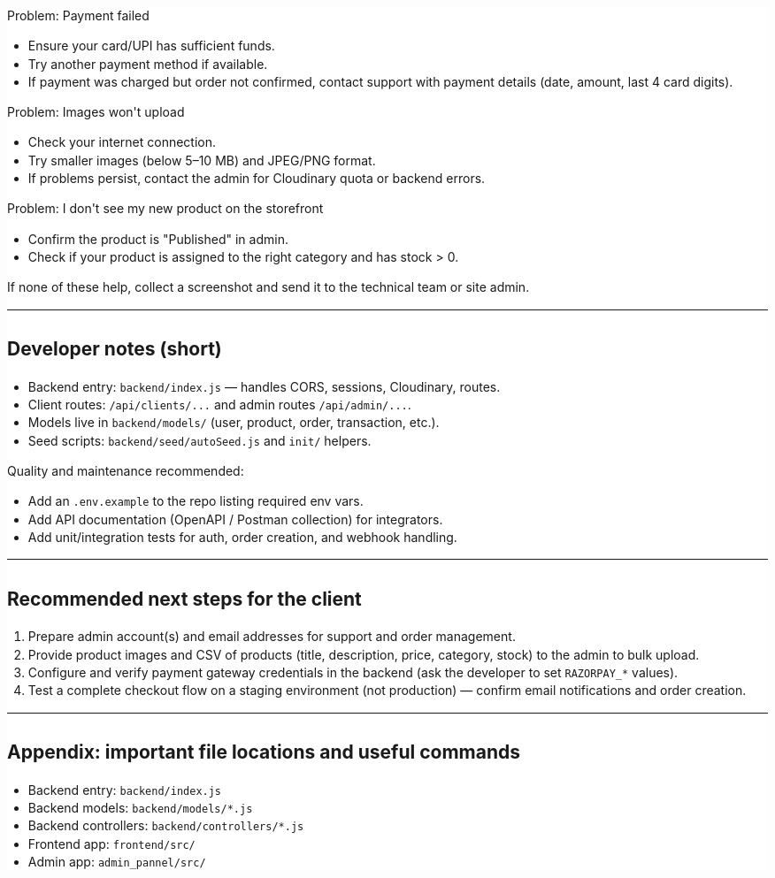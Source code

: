 Problem: Payment failed

- Ensure your card/UPI has sufficient funds.
- Try another payment method if available.
- If payment was charged but order not confirmed, contact support with payment details (date, amount, last 4 card digits).

Problem: Images won't upload

- Check your internet connection.
- Try smaller images (below 5–10 MB) and JPEG/PNG format.
- If problems persist, contact the admin for Cloudinary quota or backend errors.

Problem: I don't see my new product on the storefront

- Confirm the product is "Published" in admin.
- Check if your product is assigned to the right category and has stock > 0.

If none of these help, collect a screenshot and send it to the technical team or site admin.

---

## Developer notes (short)

- Backend entry: `backend/index.js` — handles CORS, sessions, Cloudinary, routes.
- Client routes: `/api/clients/...` and admin routes `/api/admin/...`.
- Models live in `backend/models/` (user, product, order, transaction, etc.).
- Seed scripts: `backend/seed/autoSeed.js` and `init/` helpers.

Quality and maintenance recommended:

- Add an `.env.example` to the repo listing required env vars.
- Add API documentation (OpenAPI / Postman collection) for integrators.
- Add unit/integration tests for auth, order creation, and webhook handling.

---

## Recommended next steps for the client

1. Prepare admin account(s) and email addresses for support and order management.
2. Provide product images and CSV of products (title, description, price, category, stock) to the admin to bulk upload.
3. Configure and verify payment gateway credentials in the backend (ask the developer to set `RAZORPAY_*` values).
4. Test a complete checkout flow on a staging environment (not production) — confirm email notifications and order creation.

---

## Appendix: important file locations and useful commands

- Backend entry: `backend/index.js`
- Backend models: `backend/models/*.js`
- Backend controllers: `backend/controllers/*.js`
- Frontend app: `frontend/src/`
- Admin app: `admin_pannel/src/`
